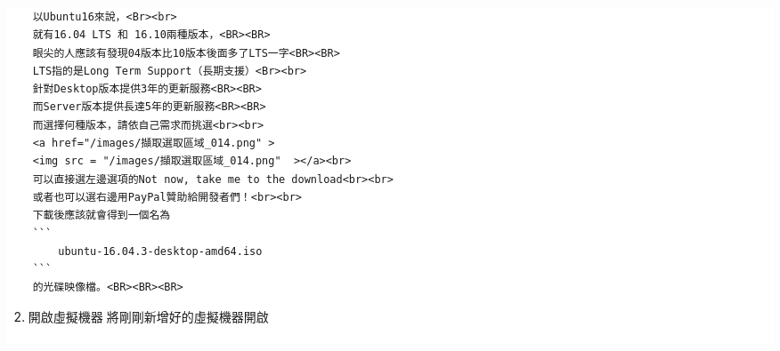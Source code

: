 		以Ubuntu16來說，<Br><br>
		就有16.04 LTS 和 16.10兩種版本，<BR><BR>
		眼尖的人應該有發現04版本比10版本後面多了LTS一字<BR><BR>
 		LTS指的是Long Term Support（長期支援）<Br><br>
		針對Desktop版本提供3年的更新服務<BR><BR>
		而Server版本提供長達5年的更新服務<BR><BR>
		而選擇何種版本，請依自己需求而挑選<br><br>
		<a href="/images/擷取選取區域_014.png" >
		<img src = "/images/擷取選取區域_014.png"  ></a><br>
		可以直接選左邊選項的Not now, take me to the download<br><br>
		或者也可以選右邊用PayPal贊助給開發者們！<br><br>
		下載後應該就會得到一個名為 
		```
			ubuntu-16.04.3-desktop-amd64.iso
		```
		的光碟映像檔。<BR><BR><BR>
		
2. 開啟虛擬機器
		將剛剛新增好的虛擬機器開啟<br><br>
		<a href="/images/擷取選取區域_026.png" >